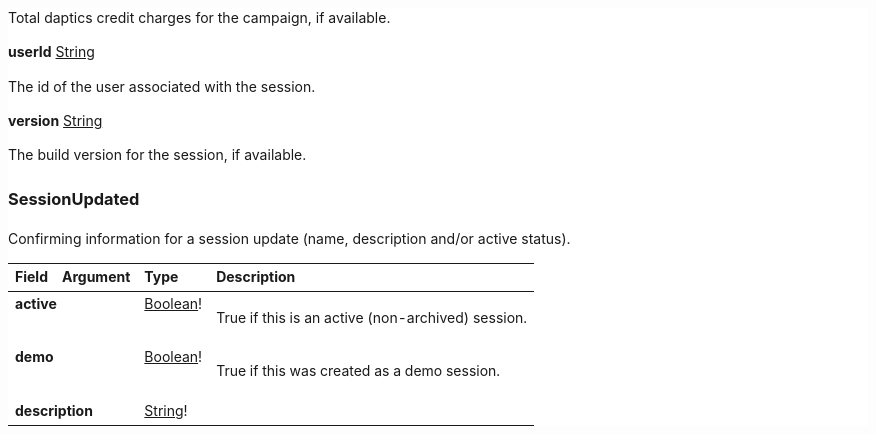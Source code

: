 Total daptics credit charges for the campaign, if available.

</td>
</tr>
<tr>
<td colspan="2" valign="top"><strong>userId</strong></td>
<td valign="top"><a href="#string">String</a></td>
<td>

The id of the user associated with the session.

</td>
</tr>
<tr>
<td colspan="2" valign="top"><strong>version</strong></td>
<td valign="top"><a href="#string">String</a></td>
<td>

The build version for the session, if available.

</td>
</tr>
</tbody>
</table>

### SessionUpdated

Confirming information for a session update (name, description and/or active status).

<table>
<thead>
<tr>
<th align="left">Field</th>
<th align="right">Argument</th>
<th align="left">Type</th>
<th align="left">Description</th>
</tr>
</thead>
<tbody>
<tr>
<td colspan="2" valign="top"><strong>active</strong></td>
<td valign="top"><a href="#boolean">Boolean</a>!</td>
<td>

True if this is an active (non-archived) session.

</td>
</tr>
<tr>
<td colspan="2" valign="top"><strong>demo</strong></td>
<td valign="top"><a href="#boolean">Boolean</a>!</td>
<td>

True if this was created as a demo session.

</td>
</tr>
<tr>
<td colspan="2" valign="top"><strong>description</strong></td>
<td valign="top"><a href="#string">String</a>!</td>
<td>
